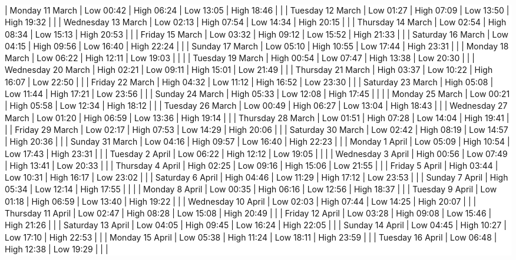 | Monday 11 March | Low 00:42 | High 06:24 | Low 13:05 | High 18:46 |  |
| Tuesday 12 March | Low 01:27 | High 07:09 | Low 13:50 | High 19:32 |  |
| Wednesday 13 March | Low 02:13 | High 07:54 | Low 14:34 | High 20:15 |  |
| Thursday 14 March | Low 02:54 | High 08:34 | Low 15:13 | High 20:53 |  |
| Friday 15 March | Low 03:32 | High 09:12 | Low 15:52 | High 21:33 |  |
| Saturday 16 March | Low 04:15 | High 09:56 | Low 16:40 | High 22:24 |  |
| Sunday 17 March | Low 05:10 | High 10:55 | Low 17:44 | High 23:31 |  |
| Monday 18 March | Low 06:22 | High 12:11 | Low 19:03 |  |  |
| Tuesday 19 March | High 00:54 | Low 07:47 | High 13:38 | Low 20:30 |  |
| Wednesday 20 March | High 02:21 | Low 09:11 | High 15:01 | Low 21:49 |  |
| Thursday 21 March | High 03:37 | Low 10:22 | High 16:07 | Low 22:50 |  |
| Friday 22 March | High 04:32 | Low 11:12 | High 16:52 | Low 23:30 |  |
| Saturday 23 March | High 05:08 | Low 11:44 | High 17:21 | Low 23:56 |  |
| Sunday 24 March | High 05:33 | Low 12:08 | High 17:45 |  |  |
| Monday 25 March | Low 00:21 | High 05:58 | Low 12:34 | High 18:12 |  |
| Tuesday 26 March | Low 00:49 | High 06:27 | Low 13:04 | High 18:43 |  |
| Wednesday 27 March | Low 01:20 | High 06:59 | Low 13:36 | High 19:14 |  |
| Thursday 28 March | Low 01:51 | High 07:28 | Low 14:04 | High 19:41 |  |
| Friday 29 March | Low 02:17 | High 07:53 | Low 14:29 | High 20:06 |  |
| Saturday 30 March | Low 02:42 | High 08:19 | Low 14:57 | High 20:36 |  |
| Sunday 31 March | Low 04:16 | High 09:57 | Low 16:40 | High 22:23 |  |
| Monday 1 April | Low 05:09 | High 10:54 | Low 17:43 | High 23:31 |  |
| Tuesday 2 April | Low 06:22 | High 12:12 | Low 19:05 |  |  |
| Wednesday 3 April | High 00:56 | Low 07:49 | High 13:41 | Low 20:33 |  |
| Thursday 4 April | High 02:25 | Low 09:16 | High 15:06 | Low 21:55 |  |
| Friday 5 April | High 03:44 | Low 10:31 | High 16:17 | Low 23:02 |  |
| Saturday 6 April | High 04:46 | Low 11:29 | High 17:12 | Low 23:53 |  |
| Sunday 7 April | High 05:34 | Low 12:14 | High 17:55 |  |  |
| Monday 8 April | Low 00:35 | High 06:16 | Low 12:56 | High 18:37 |  |
| Tuesday 9 April | Low 01:18 | High 06:59 | Low 13:40 | High 19:22 |  |
| Wednesday 10 April | Low 02:03 | High 07:44 | Low 14:25 | High 20:07 |  |
| Thursday 11 April | Low 02:47 | High 08:28 | Low 15:08 | High 20:49 |  |
| Friday 12 April | Low 03:28 | High 09:08 | Low 15:46 | High 21:26 |  |
| Saturday 13 April | Low 04:05 | High 09:45 | Low 16:24 | High 22:05 |  |
| Sunday 14 April | Low 04:45 | High 10:27 | Low 17:10 | High 22:53 |  |
| Monday 15 April | Low 05:38 | High 11:24 | Low 18:11 | High 23:59 |  |
| Tuesday 16 April | Low 06:48 | High 12:38 | Low 19:29 |  |  |
